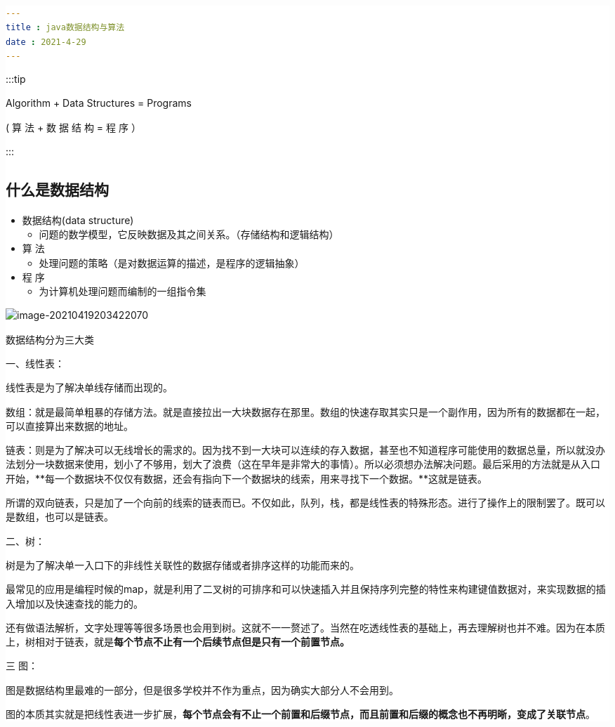 ```yaml
---
title : java数据结构与算法
date : 2021-4-29
---
```


:::tip

Algorithm + Data Structures = Programs

  ( 算 法 +  数 据 结 构  = 程 序 ）

:::

## 什么是数据结构

- 数据结构(data structure)
  - 问题的数学模型，它反映数据及其之间关系。（存储结构和逻辑结构）
- 算  法
  - 处理问题的策略（是对数据运算的描述，是程序的逻辑抽象）
- 程  序
  - 为计算机处理问题而编制的一组指令集



![image-20210419203422070](https://gitee.com/qianshilei/test/raw/master/img/image-20210419203422070.png)





数据结构分为三大类

一、线性表：

线性表是为了解决单线存储而出现的。

数组：就是最简单粗暴的存储方法。就是直接拉出一大块数据存在那里。数组的快速存取其实只是一个副作用，因为所有的数据都在一起，可以直接算出来数据的地址。

链表：则是为了解决可以无线增长的需求的。因为找不到一大块可以连续的存入数据，甚至也不知道程序可能使用的数据总量，所以就没办法划分一块数据来使用，划小了不够用，划大了浪费（这在早年是非常大的事情）。所以必须想办法解决问题。最后采用的方法就是从入口开始，**每一个数据块不仅仅有数据，还会有指向下一个数据块的线索，用来寻找下一个数据。**这就是链表。

所谓的双向链表，只是加了一个向前的线索的链表而已。不仅如此，队列，栈，都是线性表的特殊形态。进行了操作上的限制罢了。既可以是数组，也可以是链表。

二、树：

树是为了解决单一入口下的非线性关联性的数据存储或者排序这样的功能而来的。

最常见的应用是编程时候的map，就是利用了二叉树的可排序和可以快速插入并且保持序列完整的特性来构建键值数据对，来实现数据的插入增加以及快速查找的能力的。

还有做语法解析，文字处理等等很多场景也会用到树。这就不一一赘述了。当然在吃透线性表的基础上，再去理解树也并不难。因为在本质上，树相对于链表，就是**每个节点不止有一个后续节点但是只有一个前置节点。**

三 图：

图是数据结构里最难的一部分，但是很多学校并不作为重点，因为确实大部分人不会用到。

图的本质其实就是把线性表进一步扩展，**每个节点会有不止一个前置和后缀节点，而且前置和后缀的概念也不再明晰，变成了关联节点**。


